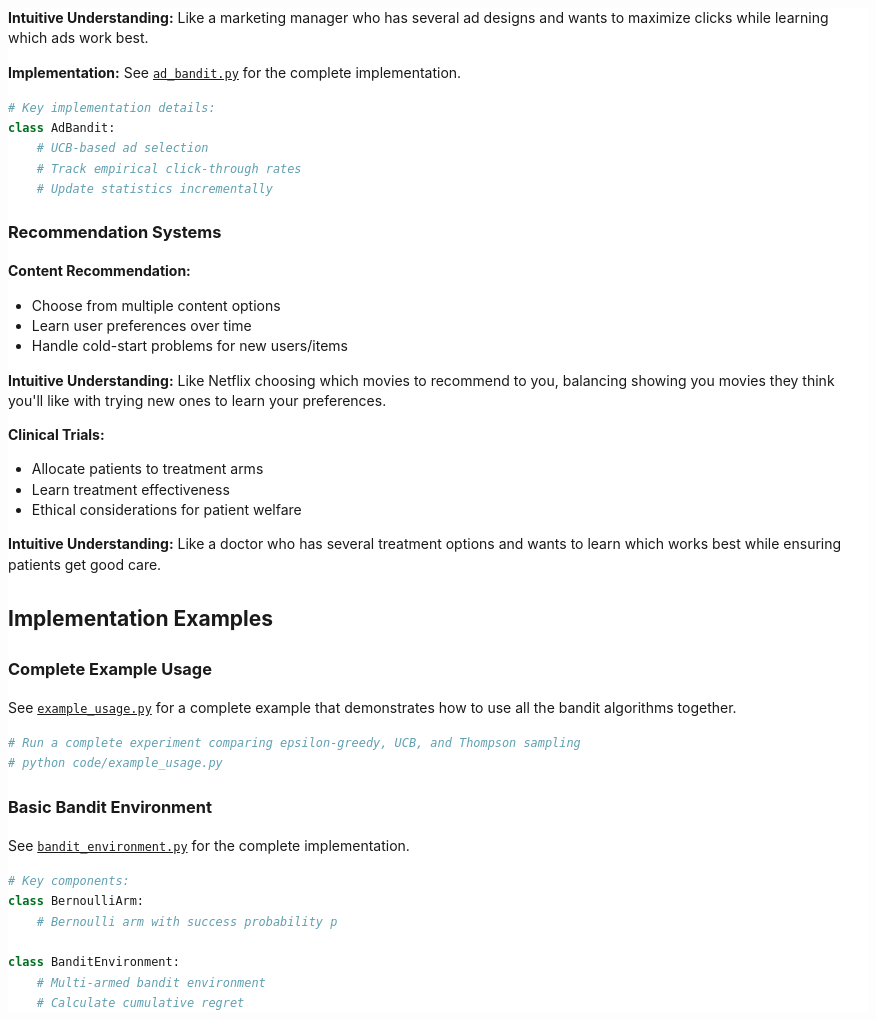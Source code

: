 **Intuitive Understanding:**
Like a marketing manager who has several ad designs and wants to maximize clicks while learning which ads work best.

**Implementation:**
See [`ad_bandit.py`](ad_bandit.py) for the complete implementation.

```python
# Key implementation details:
class AdBandit:
    # UCB-based ad selection
    # Track empirical click-through rates
    # Update statistics incrementally
```

### Recommendation Systems

**Content Recommendation:**
- Choose from multiple content options
- Learn user preferences over time
- Handle cold-start problems for new users/items

**Intuitive Understanding:**
Like Netflix choosing which movies to recommend to you, balancing showing you movies they think you'll like with trying new ones to learn your preferences.

**Clinical Trials:**
- Allocate patients to treatment arms
- Learn treatment effectiveness
- Ethical considerations for patient welfare

**Intuitive Understanding:**
Like a doctor who has several treatment options and wants to learn which works best while ensuring patients get good care.

## Implementation Examples

### Complete Example Usage

See [`example_usage.py`](example_usage.py) for a complete example that demonstrates how to use all the bandit algorithms together.

```python
# Run a complete experiment comparing epsilon-greedy, UCB, and Thompson sampling
# python code/example_usage.py
```

### Basic Bandit Environment

See [`bandit_environment.py`](bandit_environment.py) for the complete implementation.

```python
# Key components:
class BernoulliArm:
    # Bernoulli arm with success probability p
    
class BanditEnvironment:
    # Multi-armed bandit environment
    # Calculate cumulative regret
```
